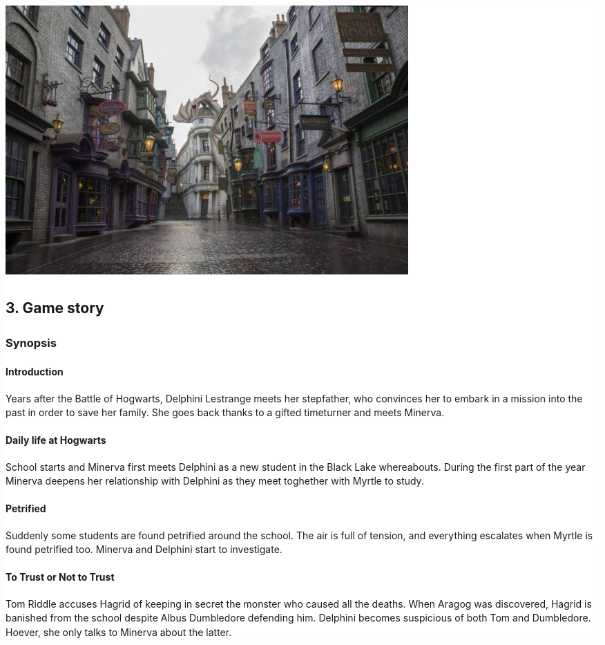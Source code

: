 <img src="Pictures/Locations/DiagonAlley_picture.jpg" alt="DiagonAlley" style="zoom: 67%;" />

##  3. Game story

### Synopsis

#### Introduction
Years after the Battle of Hogwarts, Delphini Lestrange meets her stepfather, who convinces her to embark in a mission into the past in order to save her family. She goes back thanks to a gifted timeturner and meets Minerva.

#### Daily life at Hogwarts
School starts and Minerva first meets Delphini as a new student in the Black Lake whereabouts. During the first part of the year Minerva deepens her relationship with Delphini as they meet toghether with Myrtle to study.

#### Petrified
Suddenly some students are found petrified around the school. The air is full of tension, and everything escalates when Myrtle is found petrified too. Minerva and Delphini start to investigate.

#### To Trust or Not to Trust
Tom Riddle accuses Hagrid of keeping in secret the monster who caused all the deaths. When Aragog was discovered, Hagrid is banished from the school despite Albus Dumbledore defending him. Delphini becomes suspicious of both Tom and Dumbledore. Hoever, she only talks to Minerva about the latter.
